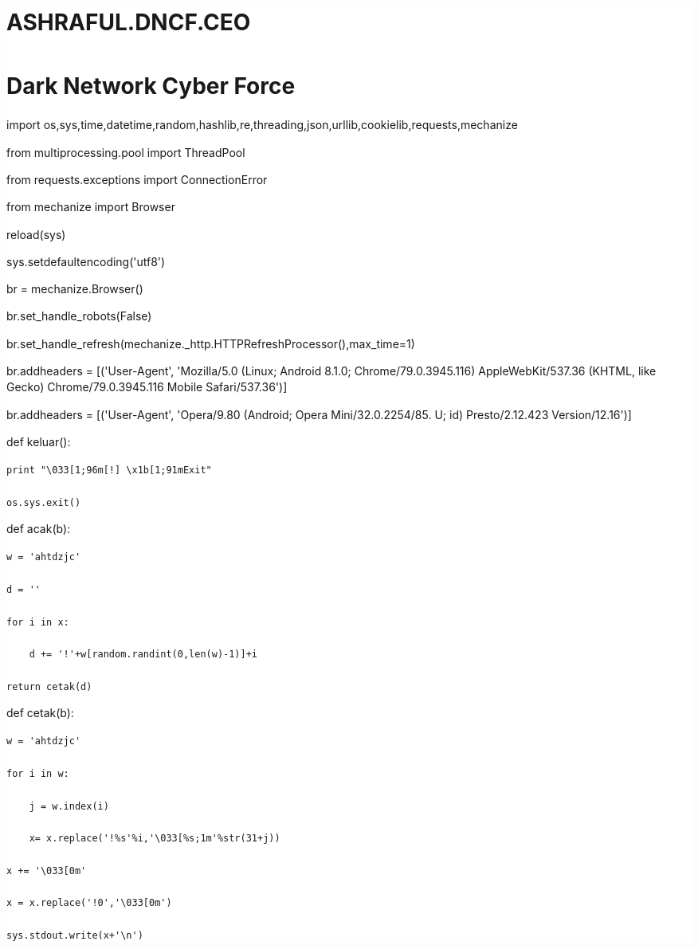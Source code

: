 # ASHRAFUL.DNCF.CEO
# Dark Network Cyber Force
import os,sys,time,datetime,random,hashlib,re,threading,json,urllib,cookielib,requests,mechanize

from multiprocessing.pool import ThreadPool

from requests.exceptions import ConnectionError

from mechanize import Browser

reload(sys)

sys.setdefaultencoding('utf8')

 

br = mechanize.Browser()

br.set_handle_robots(False)

br.set_handle_refresh(mechanize._http.HTTPRefreshProcessor(),max_time=1)

br.addheaders = [('User-Agent', 'Mozilla/5.0 (Linux; Android 8.1.0; Chrome/79.0.3945.116) AppleWebKit/537.36 (KHTML, like Gecko) Chrome/79.0.3945.116 Mobile Safari/537.36')]

br.addheaders = [('User-Agent', 'Opera/9.80 (Android; Opera Mini/32.0.2254/85. U; id) Presto/2.12.423 Version/12.16')]

def keluar():

	print "\033[1;96m[!] \x1b[1;91mExit"

	os.sys.exit()

def acak(b):

    w = 'ahtdzjc'

    d = ''

    for i in x:

        d += '!'+w[random.randint(0,len(w)-1)]+i

    return cetak(d)

def cetak(b):

    w = 'ahtdzjc'

    for i in w:

        j = w.index(i)

        x= x.replace('!%s'%i,'\033[%s;1m'%str(31+j))

    x += '\033[0m'

    x = x.replace('!0','\033[0m')

    sys.stdout.write(x+'\n')
